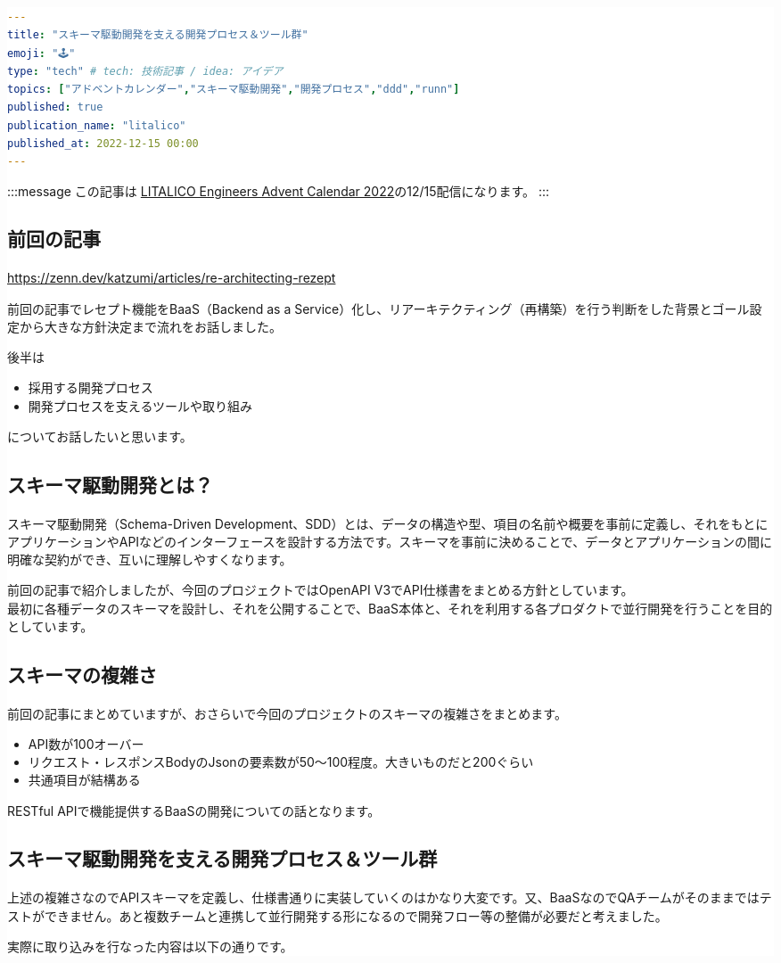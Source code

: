 ```yaml
---
title: "スキーマ駆動開発を支える開発プロセス＆ツール群"
emoji: "🕹️"
type: "tech" # tech: 技術記事 / idea: アイデア
topics: ["アドベントカレンダー","スキーマ駆動開発","開発プロセス","ddd","runn"]
published: true
publication_name: "litalico"
published_at: 2022-12-15 00:00
---
```

:::message
この記事は [LITALICO Engineers Advent Calendar 2022](https://qiita.com/advent-calendar/2022/litalico)の12/15配信になります。
:::

## 前回の記事

https://zenn.dev/katzumi/articles/re-architecting-rezept

前回の記事でレセプト機能をBaaS（Backend as a Service）化し、リアーキテクティング（再構築）を行う判断をした背景とゴール設定から大きな方針決定まで流れをお話しました。

後半は

* 採用する開発プロセス
* 開発プロセスを支えるツールや取り組み

についてお話したいと思います。

## スキーマ駆動開発とは？

スキーマ駆動開発（Schema-Driven Development、SDD）とは、データの構造や型、項目の名前や概要を事前に定義し、それをもとにアプリケーションやAPIなどのインターフェースを設計する方法です。スキーマを事前に決めることで、データとアプリケーションの間に明確な契約ができ、互いに理解しやすくなります。

前回の記事で紹介しましたが、今回のプロジェクトではOpenAPI V3でAPI仕様書をまとめる方針としています。  
最初に各種データのスキーマを設計し、それを公開することで、BaaS本体と、それを利用する各プロダクトで並行開発を行うことを目的としています。


## スキーマの複雑さ

前回の記事にまとめていますが、おさらいで今回のプロジェクトのスキーマの複雑さをまとめます。

* API数が100オーバー
* リクエスト・レスポンスBodyのJsonの要素数が50〜100程度。大きいものだと200ぐらい
* 共通項目が結構ある

RESTful APIで機能提供するBaaSの開発についての話となります。  

## スキーマ駆動開発を支える開発プロセス＆ツール群

上述の複雑さなのでAPIスキーマを定義し、仕様書通りに実装していくのはかなり大変です。又、BaaSなのでQAチームがそのままではテストができません。あと複数チームと連携して並行開発する形になるので開発フロー等の整備が必要だと考えました。  

実際に取り込みを行なった内容は以下の通りです。
